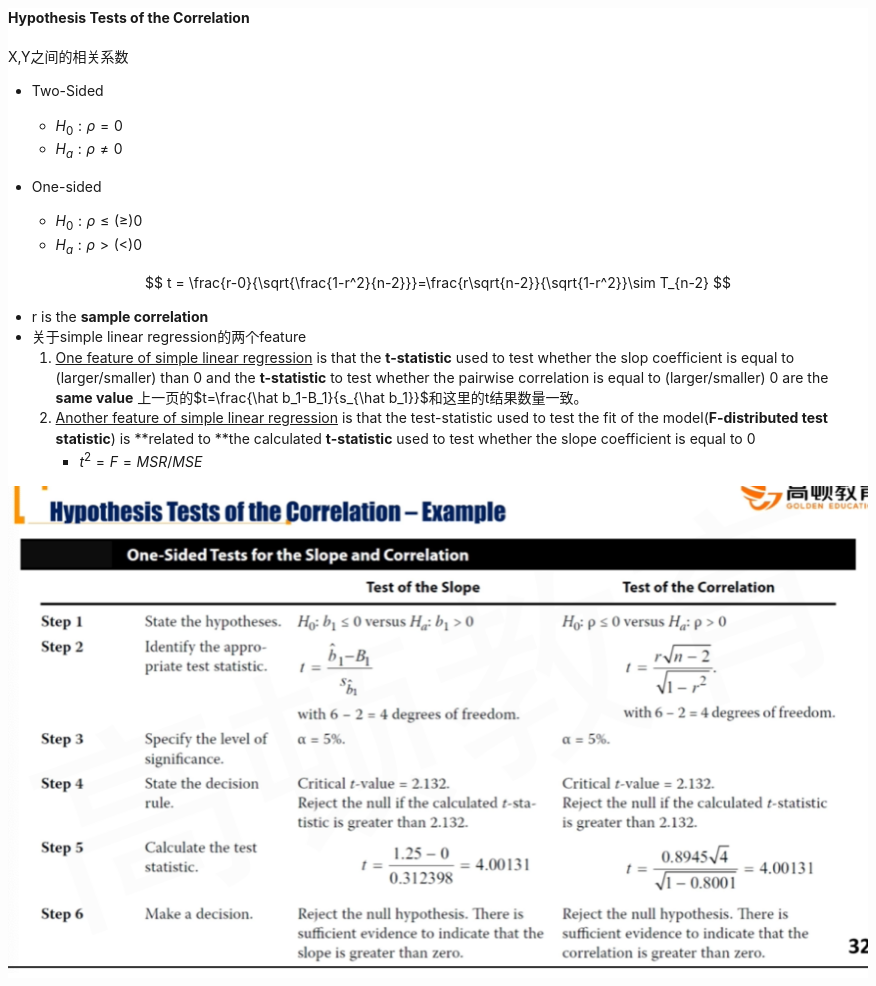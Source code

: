 #### Hypothesis Tests of the Correlation

X,Y之间的相关系数

- Two-Sided
  - $H_0:\rho=0$
  - $H_a:\rho\ne0$

- One-sided
  - $H_0:\rho\le(\ge)0$
  - $H_a: \rho>(<)0$

$$
t = \frac{r-0}{\sqrt{\frac{1-r^2}{n-2}}}=\frac{r\sqrt{n-2}}{\sqrt{1-r^2}}\sim T_{n-2}
$$

- r is the **sample correlation**
- 关于simple linear regression的两个feature
  1. <u>One feature of simple linear regression</u> is that the **t-statistic** used to test whether the slop coefficient is equal to (larger/smaller) than 0 and the **t-statistic** to test whether the pairwise correlation is equal to (larger/smaller) 0 are the **same value** 上一页的$t=\frac{\hat b_1-B_1}{s_{\hat b_1}}$和这里的t结果数量一致。
  2. <u>Another feature of simple linear regression</u> is that the test-statistic used to test the fit of the model(**F-distributed test statistic**) is **related to **the calculated **t-statistic** used to test whether the slope coefficient is equal to 0
     - $t^2=F=MSR/MSE$

![image-20230728080817429](./assets/image-20230728080817429.png)
